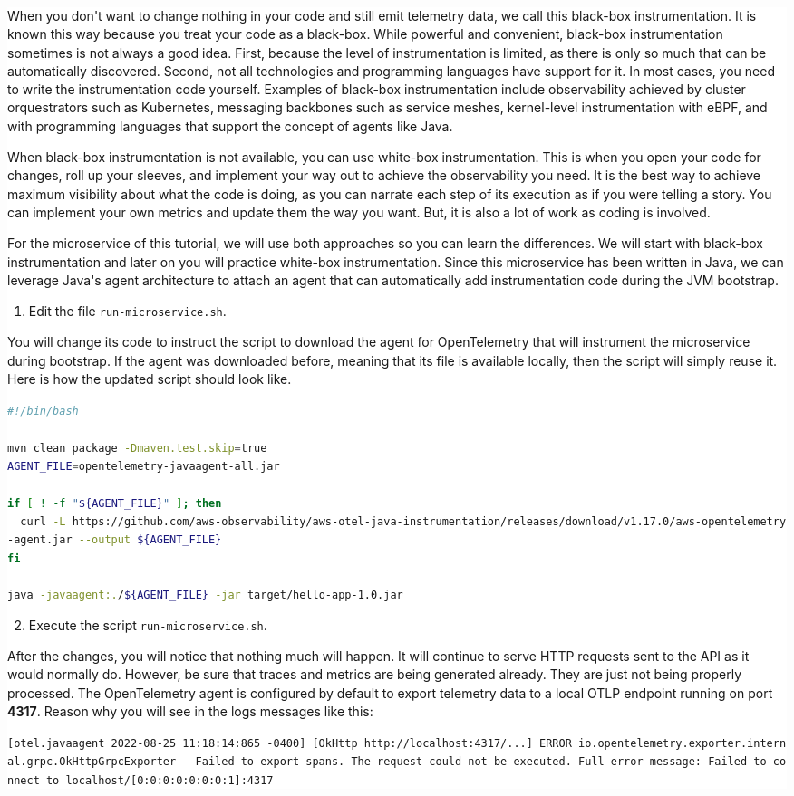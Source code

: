 When you don't want to change nothing in your code and still emit telemetry data, we call this black-box instrumentation. It is known this way because you treat your code as a black-box. While powerful and convenient, black-box instrumentation sometimes is not always a good idea. First, because the level of instrumentation is limited, as there is only so much that can be automatically discovered. Second, not all technologies and programming languages have support for it. In most cases, you need to write the instrumentation code yourself. Examples of black-box instrumentation include observability achieved by cluster orquestrators such as Kubernetes, messaging backbones such as service meshes, kernel-level instrumentation with eBPF, and with programming languages that support the concept of agents like Java.

When black-box instrumentation is not available, you can use white-box instrumentation. This is when you open your code for changes, roll up your sleeves, and implement your way out to achieve the observability you need. It is the best way to achieve maximum visibility about what the code is doing, as you can narrate each step of its execution as if you were telling a story. You can implement your own metrics and update them the way you want. But, it is also a lot of work as coding is involved.

For the microservice of this tutorial, we will use both approaches so you can learn the differences. We will start with black-box instrumentation and later on you will practice white-box instrumentation. Since this microservice has been written in Java, we can leverage Java's agent architecture to attach an agent that can automatically add instrumentation code during the JVM bootstrap.

1. Edit the file `run-microservice.sh`.

You will change its code to instruct the script to download the agent for OpenTelemetry that will instrument the microservice during bootstrap. If the agent was downloaded before, meaning that its file is available locally, then the script will simply reuse it. Here is how the updated script should look like.

```bash
#!/bin/bash

mvn clean package -Dmaven.test.skip=true
AGENT_FILE=opentelemetry-javaagent-all.jar

if [ ! -f "${AGENT_FILE}" ]; then
  curl -L https://github.com/aws-observability/aws-otel-java-instrumentation/releases/download/v1.17.0/aws-opentelemetry-agent.jar --output ${AGENT_FILE}
fi

java -javaagent:./${AGENT_FILE} -jar target/hello-app-1.0.jar
```

2. Execute the script `run-microservice.sh`.

After the changes, you will notice that nothing much will happen. It will continue to serve HTTP requests sent to the API as it would normally do. However, be sure that traces and metrics are being generated already. They are just not being properly processed. The OpenTelemetry agent is configured by default to export telemetry data to a local OTLP endpoint running on port **4317**. Reason why you will see in the logs messages like this:

```log
[otel.javaagent 2022-08-25 11:18:14:865 -0400] [OkHttp http://localhost:4317/...] ERROR io.opentelemetry.exporter.internal.grpc.OkHttpGrpcExporter - Failed to export spans. The request could not be executed. Full error message: Failed to connect to localhost/[0:0:0:0:0:0:0:1]:4317
```
